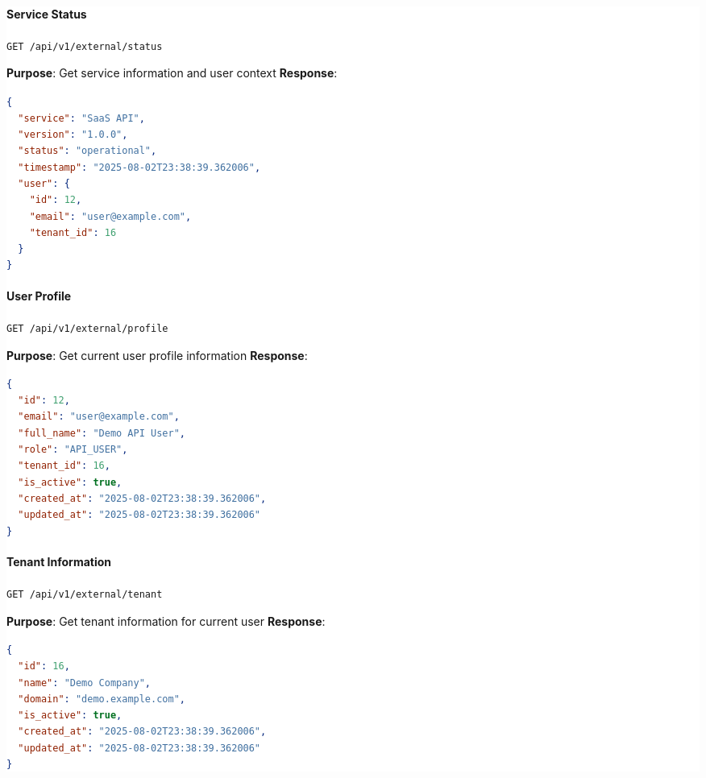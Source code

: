 #### Service Status
```bash
GET /api/v1/external/status
```
**Purpose**: Get service information and user context
**Response**:
```json
{
  "service": "SaaS API",
  "version": "1.0.0",
  "status": "operational",
  "timestamp": "2025-08-02T23:38:39.362006",
  "user": {
    "id": 12,
    "email": "user@example.com",
    "tenant_id": 16
  }
}
```

#### User Profile
```bash
GET /api/v1/external/profile
```
**Purpose**: Get current user profile information
**Response**:
```json
{
  "id": 12,
  "email": "user@example.com",
  "full_name": "Demo API User",
  "role": "API_USER",
  "tenant_id": 16,
  "is_active": true,
  "created_at": "2025-08-02T23:38:39.362006",
  "updated_at": "2025-08-02T23:38:39.362006"
}
```

#### Tenant Information
```bash
GET /api/v1/external/tenant
```
**Purpose**: Get tenant information for current user
**Response**:
```json
{
  "id": 16,
  "name": "Demo Company",
  "domain": "demo.example.com",
  "is_active": true,
  "created_at": "2025-08-02T23:38:39.362006",
  "updated_at": "2025-08-02T23:38:39.362006"
}
```
